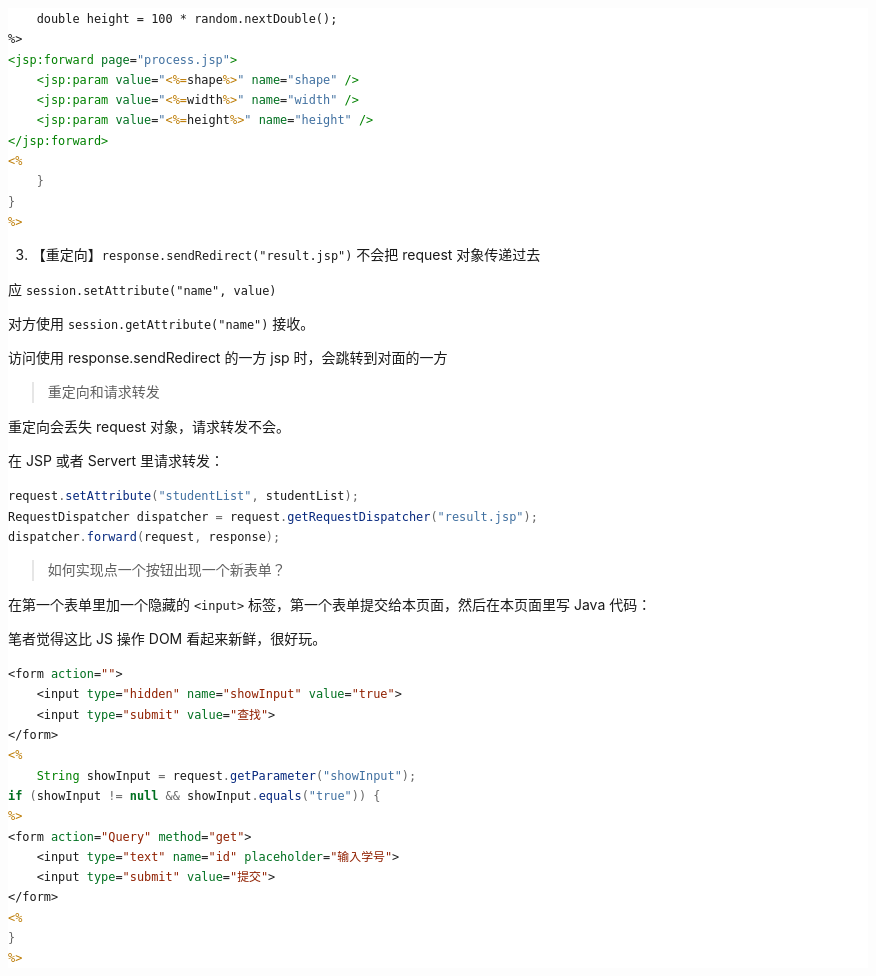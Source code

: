 ```jsp
    double height = 100 * random.nextDouble();
%>
<jsp:forward page="process.jsp">
    <jsp:param value="<%=shape%>" name="shape" />
    <jsp:param value="<%=width%>" name="width" />
    <jsp:param value="<%=height%>" name="height" />
</jsp:forward>
<%
	}
}
%>
```

3. 【重定向】`response.sendRedirect("result.jsp")` 不会把 request 对象传递过去

应 `session.setAttribute("name", value)`

对方使用 `session.getAttribute("name")` 接收。

访问使用 response.sendRedirect 的一方 jsp 时，会跳转到对面的一方

> 重定向和请求转发

重定向会丢失 request 对象，请求转发不会。

在 JSP 或者 Servert 里请求转发：

```java
request.setAttribute("studentList", studentList);
RequestDispatcher dispatcher = request.getRequestDispatcher("result.jsp");
dispatcher.forward(request, response);
```

> 如何实现点一个按钮出现一个新表单？

在第一个表单里加一个隐藏的 `<input>` 标签，第一个表单提交给本页面，然后在本页面里写 Java 代码：

笔者觉得这比 JS 操作 DOM 看起来新鲜，很好玩。

```jsp
<form action="">
    <input type="hidden" name="showInput" value="true">
    <input type="submit" value="查找">
</form>
<%
    String showInput = request.getParameter("showInput");
if (showInput != null && showInput.equals("true")) {
%>
<form action="Query" method="get">
    <input type="text" name="id" placeholder="输入学号">
    <input type="submit" value="提交">
</form>
<%
}
%>
```
